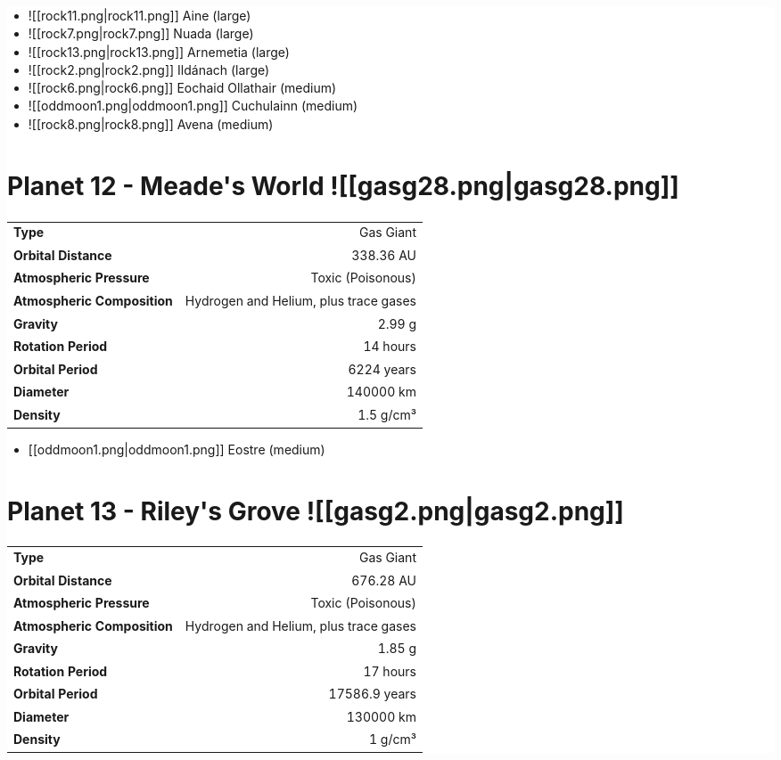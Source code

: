 

- ![[rock11.png\|rock11.png]] Aine (large)
- ![[rock7.png\|rock7.png]] Nuada (large)
- ![[rock13.png\|rock13.png]] Arnemetia (large)
- ![[rock2.png\|rock2.png]] Ildánach (large)
- ![[rock6.png\|rock6.png]] Eochaid Ollathair (medium)
- ![[oddmoon1.png\|oddmoon1.png]] Cuchulainn (medium)
- ![[rock8.png\|rock8.png]] Avena (medium)


# Planet 12 - Meade's World ![[gasg28.png\|gasg28.png]]
|                             |                           |
| --------------------------- | -------------------------:|
| **Type**                    |             Gas Giant |
| **Orbital Distance**        |   338.36 AU |
| **Atmospheric Pressure**    |       Toxic (Poisonous) |
| **Atmospheric Composition** |      Hydrogen and Helium, plus trace gases |
| **Gravity**                 |        2.99 g |
| **Rotation Period**         |  14 hours |
| **Orbital Period** | 6224 years |
| **Diameter**                |      140000 km | 
| **Density**                 |    1.5 g/cm³ |



- [[oddmoon1.png\|oddmoon1.png]] Eostre (medium)

# Planet 13 - Riley's Grove ![[gasg2.png\|gasg2.png]]
|                             |                           |
| --------------------------- | -------------------------:|
| **Type**                    |             Gas Giant |
| **Orbital Distance**        |   676.28 AU |
| **Atmospheric Pressure**    |       Toxic (Poisonous) |
| **Atmospheric Composition** |      Hydrogen and Helium, plus trace gases |
| **Gravity**                 |        1.85 g |
| **Rotation Period**         |  17 hours |
| **Orbital Period** | 17586.9 years |
| **Diameter**                |      130000 km | 
| **Density**                 |    1 g/cm³ |
